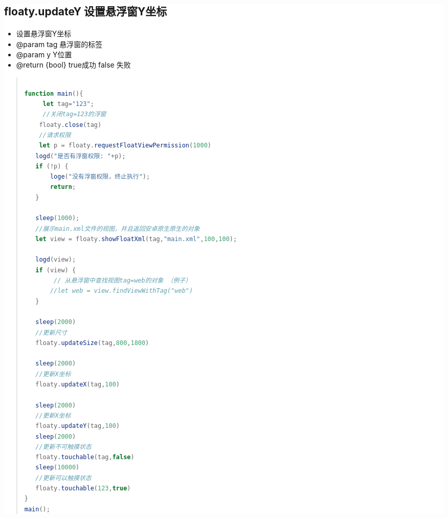 ## floaty.updateY 设置悬浮窗Y坐标
 * 设置悬浮窗Y坐标
 * @param tag 悬浮窗的标签
 * @param y Y位置
 * @return {bool} true成功 false 失败

> ```javascript
>     
> function main(){
>      let tag="123";
>      //关闭tag=123的浮窗
>     floaty.close(tag)
>     //请求权限
>     let p = floaty.requestFloatViewPermission(1000)
>    logd("是否有浮窗权限: "+p);
>    if (!p) {
>        loge("没有浮窗权限，终止执行");
>        return;
>    }
>
>    sleep(1000);
>    //展示main.xml文件的视图，并且返回安卓原生原生的对象
>    let view = floaty.showFloatXml(tag,"main.xml",100,100);
>
>    logd(view);
>    if (view) {
>         // 从悬浮窗中查找视图tag=web的对象 （例子）
>        //let web = view.findViewWithTag("web")
>    }
>
>    sleep(2000)
>    //更新尺寸
>    floaty.updateSize(tag,800,1800)
>
>    sleep(2000)
>    //更新X坐标
>    floaty.updateX(tag,100)
>
>    sleep(2000)
>    //更新X坐标
>    floaty.updateY(tag,100)
>    sleep(2000)
>    //更新不可触摸状态
>    floaty.touchable(tag,false)
>    sleep(10000)
>    //更新可以触摸状态
>    floaty.touchable(123,true)
>}
>main();
> ```

